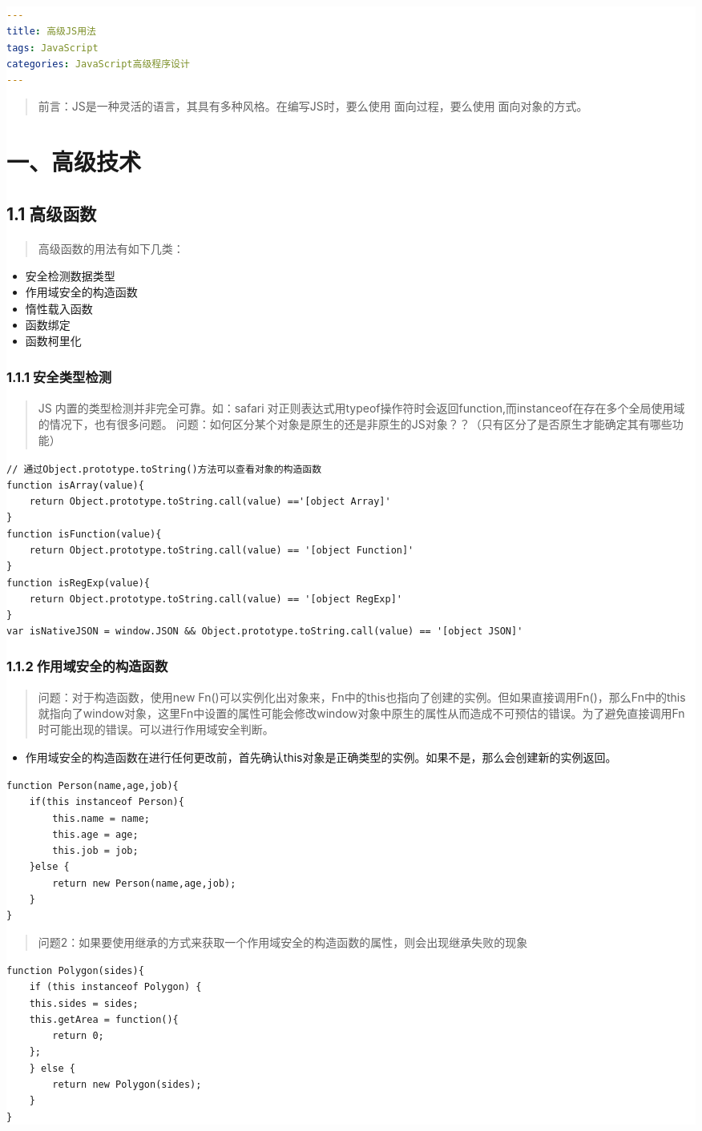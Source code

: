 ```yaml
---
title: 高级JS用法 
tags: JavaScript
categories: JavaScript高级程序设计
---
```

> 前言：JS是一种灵活的语言，其具有多种风格。在编写JS时，要么使用 面向过程，要么使用 面向对象的方式。

# 一、高级技术

## 1.1 高级函数
> 高级函数的用法有如下几类：
-  安全检测数据类型
- 作用域安全的构造函数
- 惰性载入函数
- 函数绑定
- 函数柯里化
### 1.1.1 安全类型检测
> JS 内置的类型检测并非完全可靠。如：safari 对正则表达式用typeof操作符时会返回function,而instanceof在存在多个全局使用域的情况下，也有很多问题。
> 问题：如何区分某个对象是原生的还是非原生的JS对象？？（只有区分了是否原生才能确定其有哪些功能）
```
// 通过Object.prototype.toString()方法可以查看对象的构造函数
function isArray(value){
    return Object.prototype.toString.call(value) =='[object Array]'
}
function isFunction(value){
    return Object.prototype.toString.call(value) == '[object Function]'
}
function isRegExp(value){
    return Object.prototype.toString.call(value) == '[object RegExp]'
}
var isNativeJSON = window.JSON && Object.prototype.toString.call(value) == '[object JSON]'
```
### 1.1.2 作用域安全的构造函数
> 问题：对于构造函数，使用new Fn()可以实例化出对象来，Fn中的this也指向了创建的实例。但如果直接调用Fn()，那么Fn中的this就指向了window对象，这里Fn中设置的属性可能会修改window对象中原生的属性从而造成不可预估的错误。为了避免直接调用Fn时可能出现的错误。可以进行作用域安全判断。
- 作用域安全的构造函数在进行任何更改前，首先确认this对象是正确类型的实例。如果不是，那么会创建新的实例返回。
```
function Person(name,age,job){
    if(this instanceof Person){
        this.name = name;
        this.age = age;
        this.job = job;
    }else {
        return new Person(name,age,job);
    }
}
```
> 问题2：如果要使用继承的方式来获取一个作用域安全的构造函数的属性，则会出现继承失败的现象
```
function Polygon(sides){
    if (this instanceof Polygon) {
    this.sides = sides;
    this.getArea = function(){
        return 0;
    };
    } else {
        return new Polygon(sides);
    }
}
```